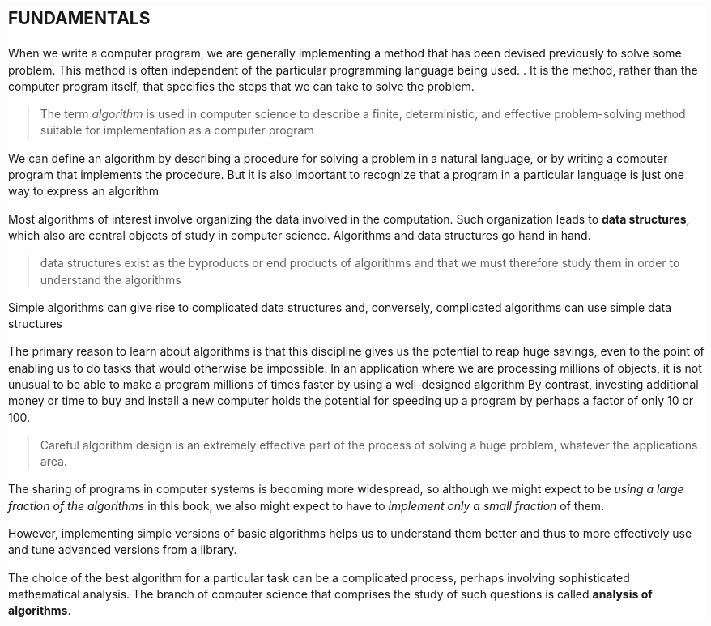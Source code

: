 ## FUNDAMENTALS

When we write a computer program, we are generally implementing a method that has been devised previously to solve some
problem. This method is often independent of the particular programming language being used. . It is the method, rather
than the computer program itself, that specifies the steps that we can take to solve the problem.

> The term *algorithm* is used in computer science to describe  a finite, deterministic, and effective problem-solving
> method suitable for implementation as a computer program

We can define an algorithm by describing a procedure for solving a problem in a natural language, or by writing a
computer program that implements the procedure. But it is also important to recognize that a program in a particular
language is just one way to express an algorithm

Most algorithms of interest involve organizing the data involved in the computation. Such organization leads to
**data structures**, which also are central objects of study in computer science. Algorithms and data structures go hand
in hand.

> data structures exist as the byproducts or end products of algorithms and that we must therefore study them in order to understand the algorithms

Simple algorithms can give rise to complicated data structures and, conversely, complicated algorithms can use simple
data structures

The primary reason to learn about algorithms is that this discipline gives us the potential to reap huge savings, even
to the point of enabling us to do tasks that would otherwise be impossible. In an application where we are processing
millions of objects, it is not unusual to be able to make a program millions of times faster by using a well-designed
algorithm By contrast, investing additional money or time to buy and install a new computer holds the potential for
speeding up a program by perhaps a factor of only 10 or 100.

> Careful algorithm design is an extremely effective part of the process of solving a huge problem, whatever the applications area.

The sharing of programs in computer systems is becoming more widespread, so although we might expect to be *using a
large fraction of the algorithms* in this book, we also might expect to have to *implement only a small fraction* of
them.

However, implementing simple versions of basic algorithms helps us to understand them better and thus to more
effectively use and tune advanced versions from a library.

The choice of the best algorithm for a particular task can be a complicated process, perhaps involving sophisticated
mathematical analysis. The branch of computer science that comprises the study of such questions is called
**analysis of algorithms**.
